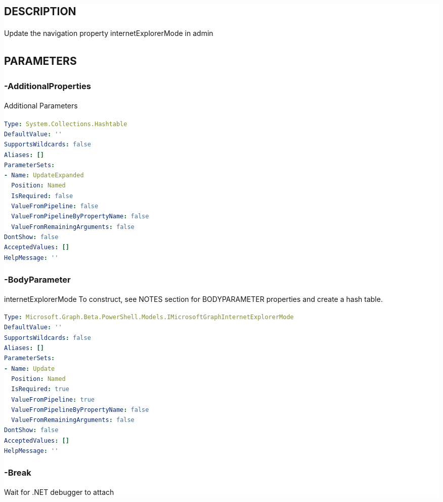 ## DESCRIPTION

Update the navigation property internetExplorerMode in admin

## PARAMETERS

### -AdditionalProperties

Additional Parameters

```yaml
Type: System.Collections.Hashtable
DefaultValue: ''
SupportsWildcards: false
Aliases: []
ParameterSets:
- Name: UpdateExpanded
  Position: Named
  IsRequired: false
  ValueFromPipeline: false
  ValueFromPipelineByPropertyName: false
  ValueFromRemainingArguments: false
DontShow: false
AcceptedValues: []
HelpMessage: ''
```

### -BodyParameter

internetExplorerMode
To construct, see NOTES section for BODYPARAMETER properties and create a hash table.

```yaml
Type: Microsoft.Graph.Beta.PowerShell.Models.IMicrosoftGraphInternetExplorerMode
DefaultValue: ''
SupportsWildcards: false
Aliases: []
ParameterSets:
- Name: Update
  Position: Named
  IsRequired: true
  ValueFromPipeline: true
  ValueFromPipelineByPropertyName: false
  ValueFromRemainingArguments: false
DontShow: false
AcceptedValues: []
HelpMessage: ''
```

### -Break

Wait for .NET debugger to attach
